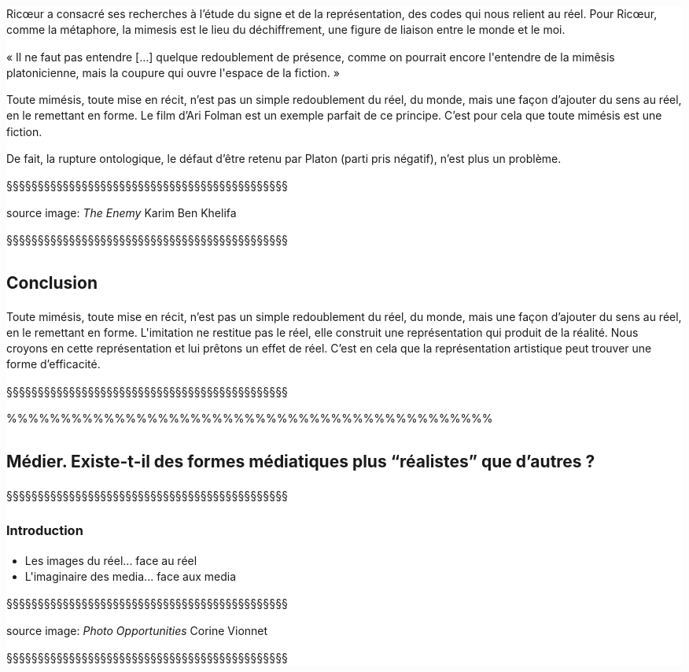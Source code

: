 Ricœur a consacré ses recherches à l’étude du signe et de la représentation, des codes qui nous relient au réel.
Pour Ricœur, comme la métaphore, la mimesis est le lieu du déchiffrement, une figure de liaison entre le monde et le moi.

« Il ne faut pas entendre […] quelque redoublement de présence, comme on pourrait encore l'entendre de la mimêsis platonicienne, mais la coupure qui ouvre l'espace de la fiction. »

Toute mimésis, toute mise en récit, n’est pas un simple redoublement du réel, du monde, mais une façon d’ajouter du sens au réel, en le remettant en forme. Le film d’Ari Folman est un exemple parfait de ce principe.
C’est pour cela que toute mimésis est une fiction.

De fait, la rupture ontologique, le défaut d’être retenu par Platon (parti pris négatif), n’est plus un problème.

§§§§§§§§§§§§§§§§§§§§§§§§§§§§§§§§§§§§§§§§§§§§§


source image: _The Enemy_ Karim Ben Khelifa



§§§§§§§§§§§§§§§§§§§§§§§§§§§§§§§§§§§§§§§§§§§§§



## Conclusion
Toute mimésis, toute mise en récit, n’est pas un simple redoublement du réel, du monde, mais une façon d’ajouter du sens au réel, en le remettant en forme. L'imitation ne restitue pas le réel, elle construit une représentation qui produit de la réalité. Nous croyons en cette représentation et lui prêtons un effet de réel. C’est en cela que la représentation artistique peut trouver une forme d’efficacité.



§§§§§§§§§§§§§§§§§§§§§§§§§§§§§§§§§§§§§§§§§§§§§


%%%%%%%%%%%%%%%%%%%%%%%%%%%%%%%%%%%%%%%%%%%%%


## Médier. Existe-t-il des formes médiatiques plus “réalistes” que d’autres ?

§§§§§§§§§§§§§§§§§§§§§§§§§§§§§§§§§§§§§§§§§§§§§



### Introduction
* Les images du réel... face au réel
* L'imaginaire des media... face aux media

§§§§§§§§§§§§§§§§§§§§§§§§§§§§§§§§§§§§§§§§§§§§§


source image: _Photo Opportunities_ Corine Vionnet



§§§§§§§§§§§§§§§§§§§§§§§§§§§§§§§§§§§§§§§§§§§§§
